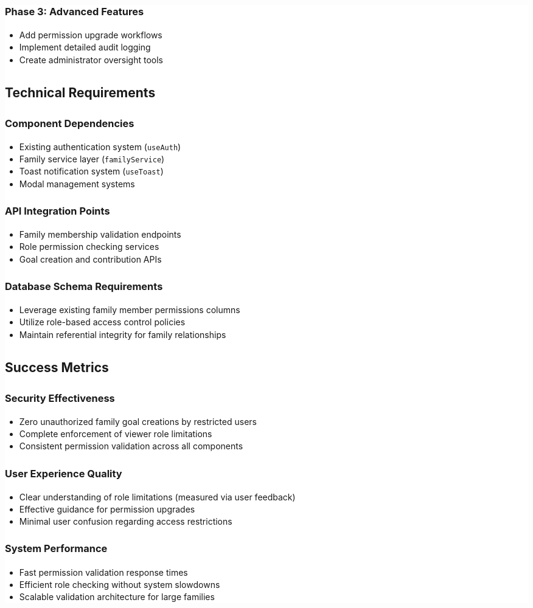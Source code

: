 ### Phase 3: Advanced Features
- Add permission upgrade workflows
- Implement detailed audit logging
- Create administrator oversight tools

## Technical Requirements

### Component Dependencies
- Existing authentication system (`useAuth`)
- Family service layer (`familyService`)
- Toast notification system (`useToast`)
- Modal management systems

### API Integration Points
- Family membership validation endpoints
- Role permission checking services
- Goal creation and contribution APIs

### Database Schema Requirements
- Leverage existing family member permissions columns
- Utilize role-based access control policies
- Maintain referential integrity for family relationships

## Success Metrics

### Security Effectiveness
- Zero unauthorized family goal creations by restricted users
- Complete enforcement of viewer role limitations
- Consistent permission validation across all components

### User Experience Quality
- Clear understanding of role limitations (measured via user feedback)
- Effective guidance for permission upgrades
- Minimal user confusion regarding access restrictions

### System Performance
- Fast permission validation response times
- Efficient role checking without system slowdowns
- Scalable validation architecture for large families